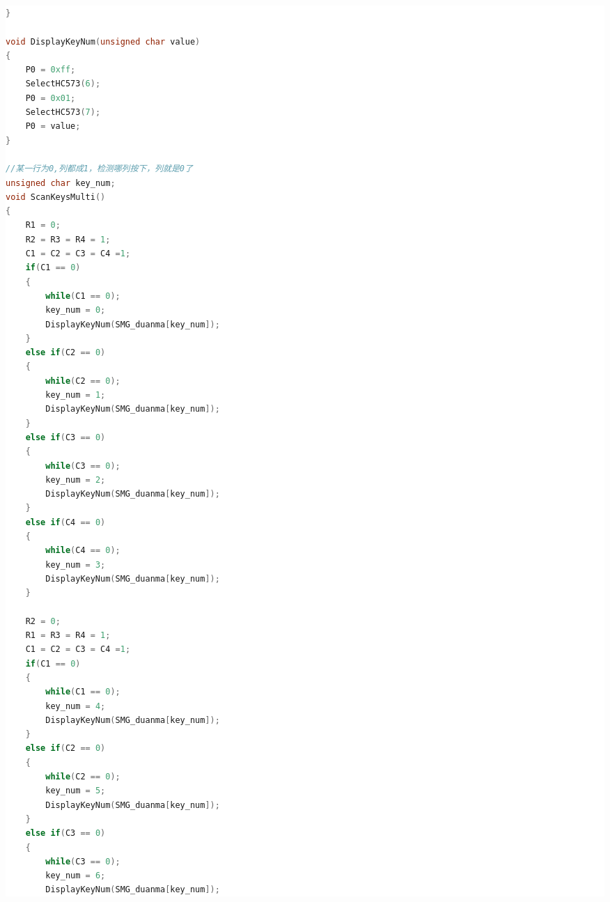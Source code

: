 ```c++
}

void DisplayKeyNum(unsigned char value)
{
	P0 = 0xff;
	SelectHC573(6);
	P0 = 0x01;
	SelectHC573(7);
	P0 = value;
}

//某一行为0,列都成1，检测哪列按下，列就是0了
unsigned char key_num;
void ScanKeysMulti()
{
	R1 = 0;
	R2 = R3 = R4 = 1;
	C1 = C2 = C3 = C4 =1;
	if(C1 == 0)
	{
		while(C1 == 0);
		key_num = 0;
		DisplayKeyNum(SMG_duanma[key_num]);
	}
	else if(C2 == 0)
	{
		while(C2 == 0);
		key_num = 1;
		DisplayKeyNum(SMG_duanma[key_num]);
	}
	else if(C3 == 0)
	{
		while(C3 == 0);
		key_num = 2;
		DisplayKeyNum(SMG_duanma[key_num]);
	}
	else if(C4 == 0)
	{
		while(C4 == 0);
		key_num = 3;
		DisplayKeyNum(SMG_duanma[key_num]);
	}
	
	R2 = 0;
	R1 = R3 = R4 = 1;
	C1 = C2 = C3 = C4 =1;
	if(C1 == 0)
	{
		while(C1 == 0);
		key_num = 4;
		DisplayKeyNum(SMG_duanma[key_num]);
	}
	else if(C2 == 0)
	{
		while(C2 == 0);
		key_num = 5;
		DisplayKeyNum(SMG_duanma[key_num]);
	}
	else if(C3 == 0)
	{
		while(C3 == 0);
		key_num = 6;
		DisplayKeyNum(SMG_duanma[key_num]);
```